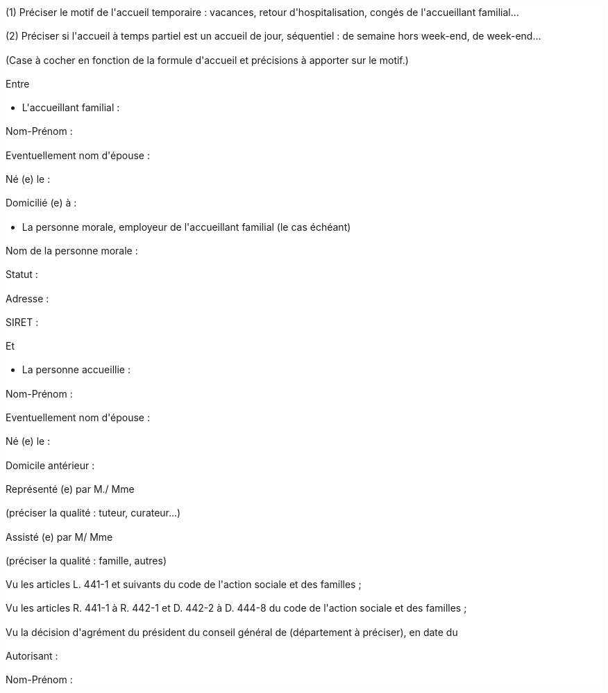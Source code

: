 (1) Préciser le motif de l'accueil temporaire : vacances, retour d'hospitalisation, congés de l'accueillant familial... 

(2) Préciser si l'accueil à temps partiel est un accueil de jour, séquentiel : de semaine hors week-end, de week-end... </td>
    </tr>
  </tbody>
</table>

(Case à cocher en fonction de la formule d'accueil et précisions à apporter sur le motif.) 

Entre

- L'accueillant familial : 

Nom-Prénom : 

Eventuellement nom d'épouse : 

Né (e) le : 

Domicilié (e) à :

- La personne morale, employeur de l'accueillant familial (le cas échéant) 

Nom de la personne morale : 

Statut : 

Adresse : 

SIRET : 

Et

- La personne accueillie : 

Nom-Prénom : 

Eventuellement nom d'épouse : 

Né (e) le :

Domicile antérieur :

Représenté (e) par M./ Mme 

(préciser la qualité : tuteur, curateur...) 

Assisté (e) par M/ Mme 

(préciser la qualité : famille, autres) 

Vu les articles L. 441-1 et suivants du code de l'action sociale et des familles ;

Vu les articles R. 441-1 à R. 442-1 et D. 442-2 à D. 444-8 du code de l'action sociale et des familles ; 

Vu la décision d'agrément du président du conseil général de (département à préciser), en date du 

Autorisant : 

Nom-Prénom : 
